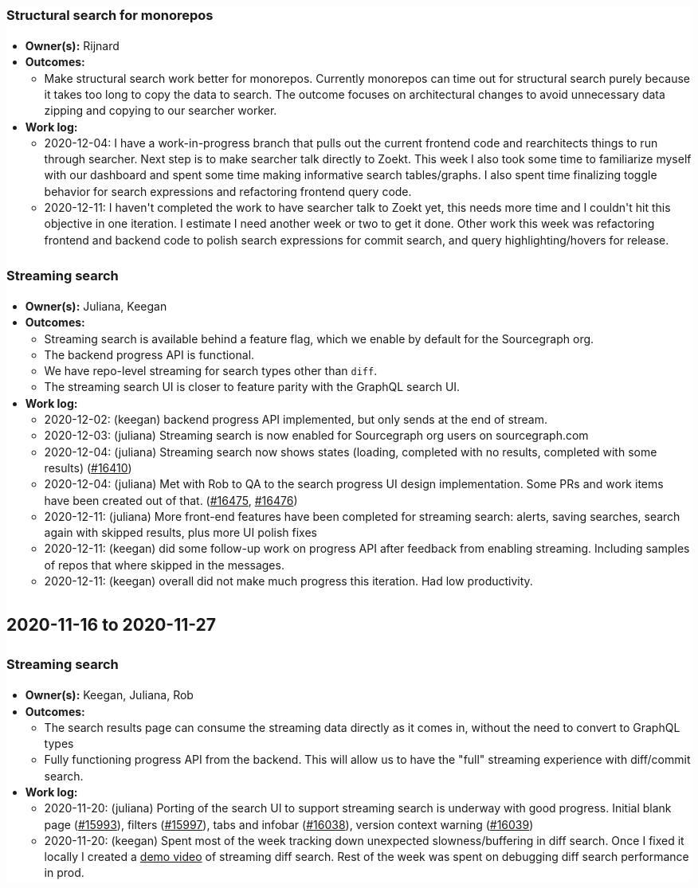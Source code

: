 ### Structural search for monorepos

- **Owner(s):** Rijnard
- **Outcomes:**
  - Make structural search work better for monorepos. Currently monorepos can time out for structural search purely because it takes too long to copy the data to search. The outcome focuses on architectural changes to avoid unnecessary data zipping and copying to our searcher worker.
- **Work log:**
  - 2020-12-04: I have a work-in-progress branch that pulls out the current frontend code and rearchitects things to run through searcher. Next step is to make searcher talk directly to Zoekt. This week I also took some time to familiarize myself with our dashboard and spent some time making informative search tables/graphs. I also spent time finalizing toggle behavior for search expressions and refactoring frontend query code.
  - 2020-12-11: I haven't completed the work to have searcher talk to Zoekt yet, this needs more time and I couldn't hit this objective in one iteration. I estimate I need another week or two to get it done. Other work this week was refactoring frontend and backend code to polish search expressions for commit search, and query highlighting/hovers for release.

### Streaming search

- **Owner(s):** Juliana, Keegan
- **Outcomes:**
  - Streaming search is available behind a feature flag, which we enable by default for the Sourcegraph org.
  - The backend progress API is functional.
  - We have repo-level streaming for search types other than `diff`.
  - The streaming search UI is closer to feature parity with the GraphQL search UI.
- **Work log:**
  - 2020-12-02: (keegan) backend progress API implemented, but only sends at the end of stream.
  - 2020-12-03: (juliana) Streaming search is now enabled for Sourcegraph org users on sourcegraph.com
  - 2020-12-04: (juliana) Streaming search now shows states (loading, completed with no results, completed with some results) ([#16410](https://github.com/sourcegraph/sourcegraph/pull/16410))
  - 2020-12-04: (juliana) Met with Rob to QA to the search progress UI design implementation. Some PRs and work items have been created out of that. ([#16475](https://github.com/sourcegraph/sourcegraph/pull/16475), [#16476](https://github.com/sourcegraph/sourcegraph/pull/16476))
  - 2020-12-11: (juliana) More front-end features have been completed for streaming search: alerts, saving searches, search again with skipped results, plus more UI polish fixes
  - 2020-12-11: (keegan) did some follow-up work on progress API after feedback from enabling streaming. Including samples of repos that where skipped in the messages.
  - 2020-12-11: (keegan) overall did not make much progress this iteration. Had low productivity.

## 2020-11-16 to 2020-11-27

### Streaming search

- **Owner(s):** Keegan, Juliana, Rob
- **Outcomes:**
  - The search results page can consume the streaming data directly as it comes in, without the need to convert to GraphQL types
  - Fully functioning progress API from the backend. This will allow us to have the "full" streaming experience with diff/commit search.
- **Work log:**
  - 2020-11-20: (juliana) Porting of the search UI to support streaming search is underway with good progress. Initial blank page ([#15993](https://github.com/sourcegraph/sourcegraph/pull/15993)), filters ([#15997](https://github.com/sourcegraph/sourcegraph/pull/15997)), tabs and infobar ([#16038](https://github.com/sourcegraph/sourcegraph/pull/16038)), version context warning ([#16039](https://github.com/sourcegraph/sourcegraph/pull/16039))
  - 2020-11-20: (keegan) Spent most of the week tracking down unexpected slowness/buffering in diff search. Once I fixed it locally I created a [demo video](https://www.loom.com/share/e4f9a8f85ba74321bbf3dd3f74aafe06) of streaming diff search. Rest of the week was spent on debugging diff search performance in prod.